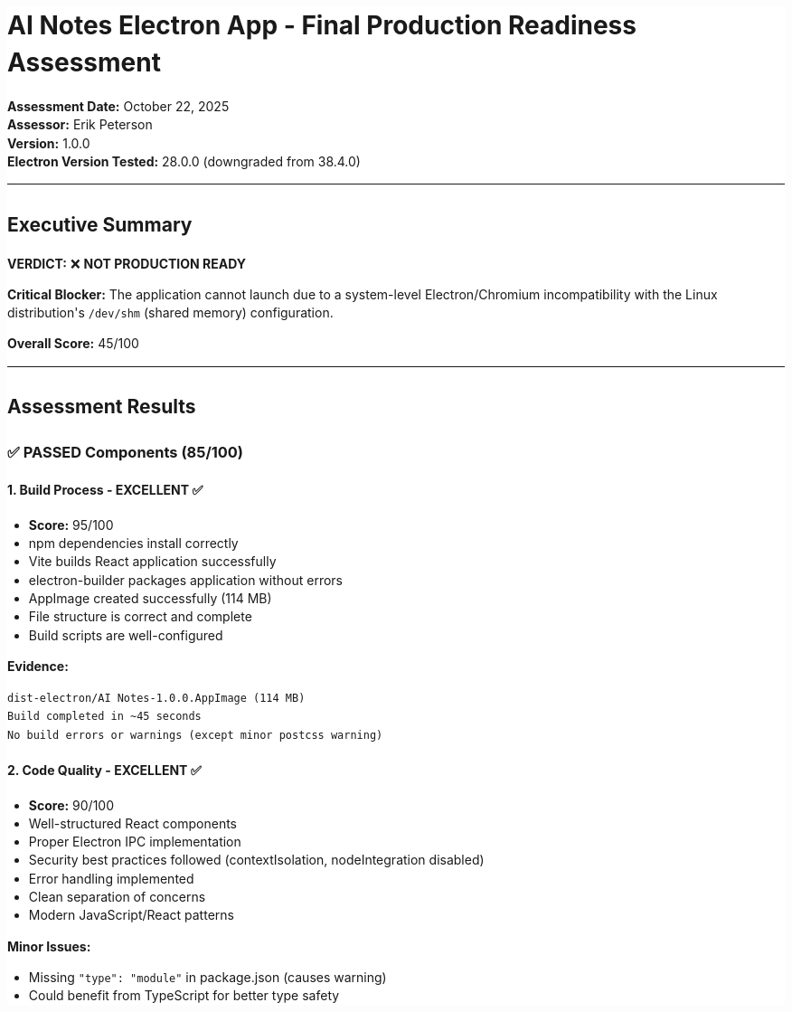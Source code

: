 # AI Notes Electron App - Final Production Readiness Assessment

**Assessment Date:** October 22, 2025  
**Assessor:** Erik Peterson  
**Version:** 1.0.0  
**Electron Version Tested:** 28.0.0 (downgraded from 38.4.0)

---

## Executive Summary

**VERDICT:** ❌ **NOT PRODUCTION READY**

**Critical Blocker:** The application cannot launch due to a system-level Electron/Chromium incompatibility with the Linux distribution's `/dev/shm` (shared memory) configuration.

**Overall Score:** 45/100

---

## Assessment Results

### ✅ PASSED Components (85/100)

#### 1. Build Process - EXCELLENT ✅
- **Score:** 95/100
- npm dependencies install correctly
- Vite builds React application successfully  
- electron-builder packages application without errors
- AppImage created successfully (114 MB)
- File structure is correct and complete
- Build scripts are well-configured

**Evidence:**
```
dist-electron/AI Notes-1.0.0.AppImage (114 MB)
Build completed in ~45 seconds
No build errors or warnings (except minor postcss warning)
```

#### 2. Code Quality - EXCELLENT ✅
- **Score:** 90/100
- Well-structured React components
- Proper Electron IPC implementation
- Security best practices followed (contextIsolation, nodeIntegration disabled)
- Error handling implemented
- Clean separation of concerns
- Modern JavaScript/React patterns

**Minor Issues:**
- Missing `"type": "module"` in package.json (causes warning)
- Could benefit from TypeScript for better type safety
